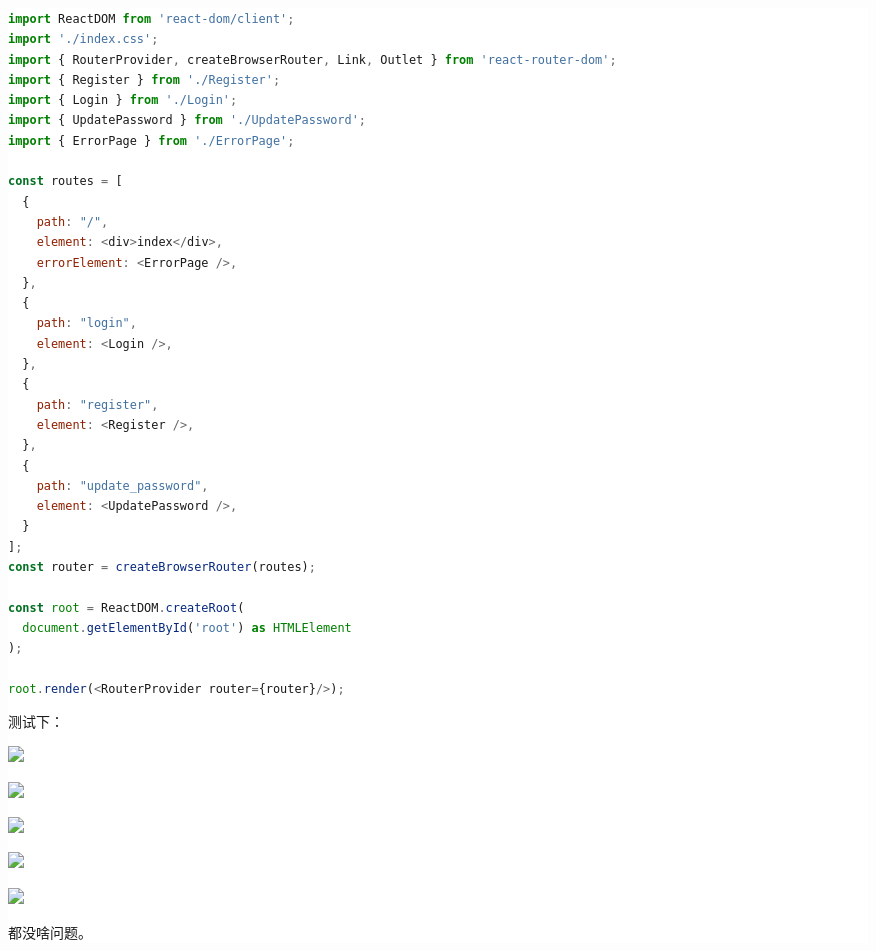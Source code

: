 ```javascript
import ReactDOM from 'react-dom/client';
import './index.css';
import { RouterProvider, createBrowserRouter, Link, Outlet } from 'react-router-dom';
import { Register } from './Register';
import { Login } from './Login';
import { UpdatePassword } from './UpdatePassword';
import { ErrorPage } from './ErrorPage';

const routes = [
  {
    path: "/",
    element: <div>index</div>,
    errorElement: <ErrorPage />,
  },
  {
    path: "login",
    element: <Login />,
  },
  {
    path: "register",
    element: <Register />,
  },
  {
    path: "update_password",
    element: <UpdatePassword />,
  }
];
const router = createBrowserRouter(routes);

const root = ReactDOM.createRoot(
  document.getElementById('root') as HTMLElement
);

root.render(<RouterProvider router={router}/>);

```

测试下：

![](/nestjsCheats/image-3706.jpg)

![](/nestjsCheats/image-3707.jpg)

![](/nestjsCheats/image-3708.jpg)

![](/nestjsCheats/image-3709.jpg)

![](/nestjsCheats/image-3710.jpg)

都没啥问题。
